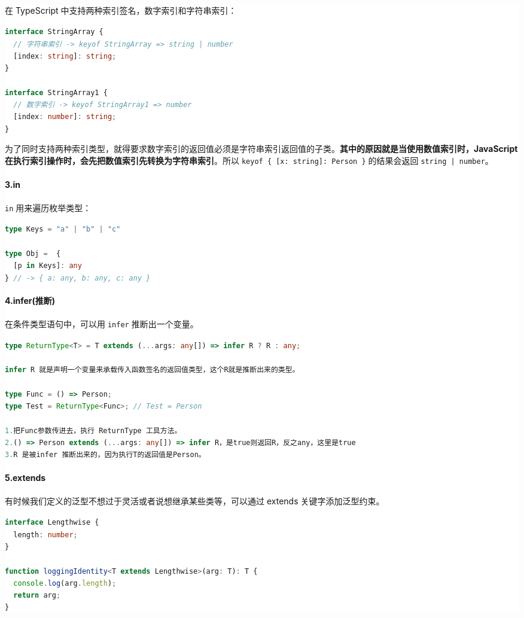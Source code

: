 在 TypeScript 中支持两种索引签名，数字索引和字符串索引：

```typescript
interface StringArray {
  // 字符串索引 -> keyof StringArray => string | number
  [index: string]: string; 
}

interface StringArray1 {
  // 数字索引 -> keyof StringArray1 => number
  [index: number]: string;
}
```

为了同时支持两种索引类型，就得要求数字索引的返回值必须是字符串索引返回值的子类。**其中的原因就是当使用数值索引时，JavaScript 在执行索引操作时，会先把数值索引先转换为字符串索引**。所以 `keyof { [x: string]: Person }` 的结果会返回 `string | number`。

#### 3.in

`in` 用来遍历枚举类型：

```typescript
type Keys = "a" | "b" | "c"

type Obj =  {
  [p in Keys]: any
} // -> { a: any, b: any, c: any }
```

#### 4.infer(推断)

在条件类型语句中，可以用 `infer` 推断出一个变量。

```typescript
type ReturnType<T> = T extends (...args: any[]) => infer R ? R : any;

infer R 就是声明一个变量来承载传入函数签名的返回值类型，这个R就是推断出来的类型。

type Func = () => Person;
type Test = ReturnType<Func>; // Test = Person

1.把Func参数传进去，执行 ReturnType 工具方法。
2.() => Person extends (...args: any[]) => infer R，是true则返回R，反之any，这里是true
3.R 是被infer 推断出来的，因为执行T的返回值是Person。
```

#### 5.extends

有时候我们定义的泛型不想过于灵活或者说想继承某些类等，可以通过 extends 关键字添加泛型约束。

```typescript
interface Lengthwise {
  length: number;
}

function loggingIdentity<T extends Lengthwise>(arg: T): T {
  console.log(arg.length);
  return arg;
}
```
